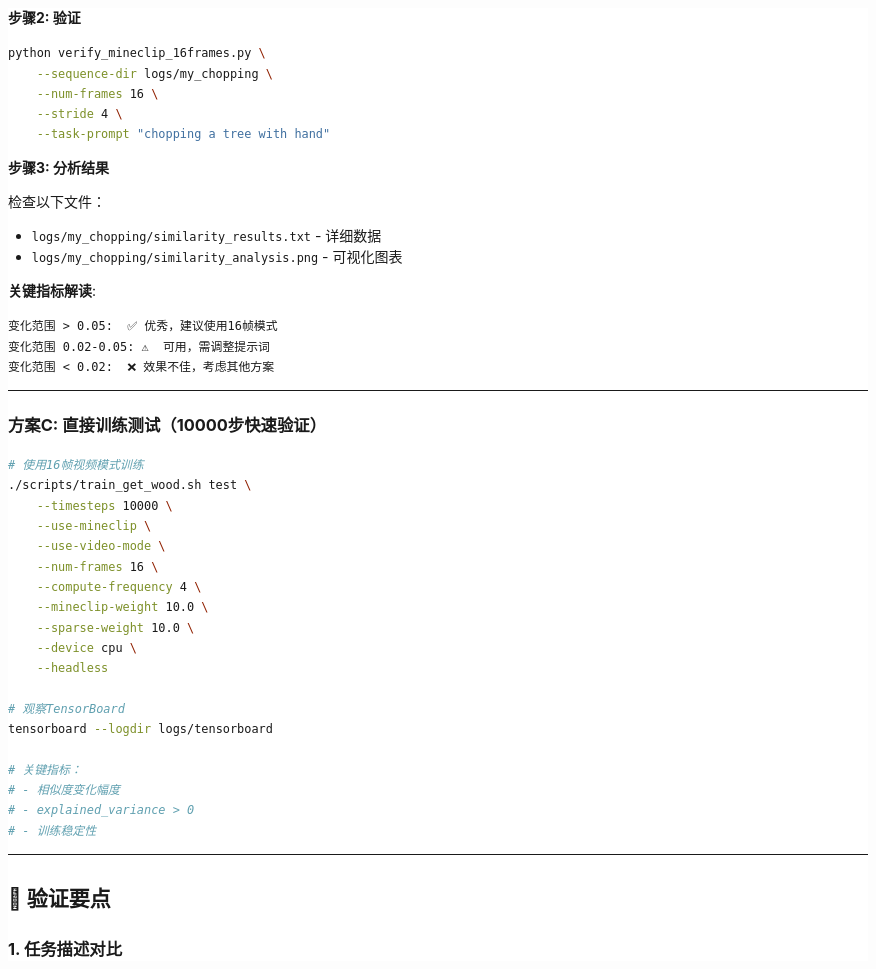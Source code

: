 **步骤2: 验证**

```bash
python verify_mineclip_16frames.py \
    --sequence-dir logs/my_chopping \
    --num-frames 16 \
    --stride 4 \
    --task-prompt "chopping a tree with hand"
```

**步骤3: 分析结果**

检查以下文件：
- `logs/my_chopping/similarity_results.txt` - 详细数据
- `logs/my_chopping/similarity_analysis.png` - 可视化图表

**关键指标解读**:
```
变化范围 > 0.05:  ✅ 优秀，建议使用16帧模式
变化范围 0.02-0.05: ⚠️  可用，需调整提示词
变化范围 < 0.02:  ❌ 效果不佳，考虑其他方案
```

---

### **方案C: 直接训练测试（10000步快速验证）**

```bash
# 使用16帧视频模式训练
./scripts/train_get_wood.sh test \
    --timesteps 10000 \
    --use-mineclip \
    --use-video-mode \
    --num-frames 16 \
    --compute-frequency 4 \
    --mineclip-weight 10.0 \
    --sparse-weight 10.0 \
    --device cpu \
    --headless

# 观察TensorBoard
tensorboard --logdir logs/tensorboard

# 关键指标：
# - 相似度变化幅度
# - explained_variance > 0
# - 训练稳定性
```

---

## 🔬 **验证要点**

### **1. 任务描述对比**
